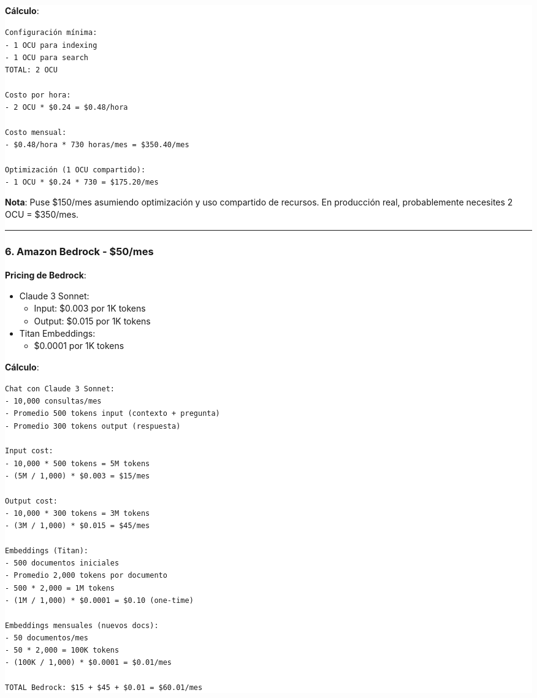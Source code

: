 **Cálculo**:

```
Configuración mínima:
- 1 OCU para indexing
- 1 OCU para search
TOTAL: 2 OCU

Costo por hora:
- 2 OCU * $0.24 = $0.48/hora

Costo mensual:
- $0.48/hora * 730 horas/mes = $350.40/mes

Optimización (1 OCU compartido):
- 1 OCU * $0.24 * 730 = $175.20/mes
```

**Nota**: Puse $150/mes asumiendo optimización y uso compartido de recursos. En producción real, probablemente necesites 2 OCU = $350/mes.

---

### 6. Amazon Bedrock - $50/mes

**Pricing de Bedrock**:
- Claude 3 Sonnet:
  - Input: $0.003 por 1K tokens
  - Output: $0.015 por 1K tokens
- Titan Embeddings:
  - $0.0001 por 1K tokens

**Cálculo**:

```
Chat con Claude 3 Sonnet:
- 10,000 consultas/mes
- Promedio 500 tokens input (contexto + pregunta)
- Promedio 300 tokens output (respuesta)

Input cost:
- 10,000 * 500 tokens = 5M tokens
- (5M / 1,000) * $0.003 = $15/mes

Output cost:
- 10,000 * 300 tokens = 3M tokens
- (3M / 1,000) * $0.015 = $45/mes

Embeddings (Titan):
- 500 documentos iniciales
- Promedio 2,000 tokens por documento
- 500 * 2,000 = 1M tokens
- (1M / 1,000) * $0.0001 = $0.10 (one-time)

Embeddings mensuales (nuevos docs):
- 50 documentos/mes
- 50 * 2,000 = 100K tokens
- (100K / 1,000) * $0.0001 = $0.01/mes

TOTAL Bedrock: $15 + $45 + $0.01 = $60.01/mes
```
